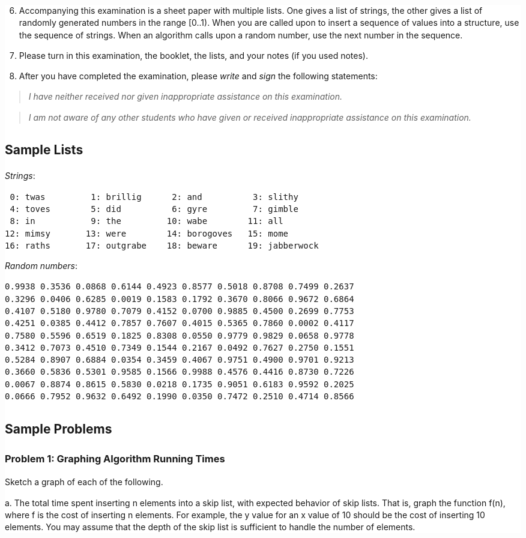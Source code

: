 6. Accompanying this examination is a sheet paper with multiple lists.
One gives a list of strings, the other gives a list of randomly generated
numbers in the range [0..1).  When you are called upon to insert a
sequence of values into a structure, use the sequence of strings.  When an
algorithm calls upon a random number, use the next number in the sequence.

7. Please turn in this examination, the booklet, the lists, and your notes
(if you used notes).

8. After you have completed the examination, please *write* and *sign*
the following statements:

> *I have neither received nor given inappropriate assistance on this
  examination.*

> *I am not aware of any other students who have given
  or received inappropriate assistance on this examination.*



Sample Lists
------------

*Strings*:

<pre>
 0: twas         1: brillig      2: and          3: slithy
 4: toves        5: did          6: gyre         7: gimble
 8: in           9: the         10: wabe        11: all
12: mimsy       13: were        14: borogoves   15: mome
16: raths       17: outgrabe    18: beware      19: jabberwock
</pre>

*Random numbers*:

<pre>
0.9938 0.3536 0.0868 0.6144 0.4923 0.8577 0.5018 0.8708 0.7499 0.2637
0.3296 0.0406 0.6285 0.0019 0.1583 0.1792 0.3670 0.8066 0.9672 0.6864
0.4107 0.5180 0.9780 0.7079 0.4152 0.0700 0.9885 0.4500 0.2699 0.7753
0.4251 0.0385 0.4412 0.7857 0.7607 0.4015 0.5365 0.7860 0.0002 0.4117
0.7580 0.5596 0.6519 0.1825 0.8308 0.0550 0.9779 0.9829 0.0658 0.9778
0.3412 0.7073 0.4510 0.7349 0.1544 0.2167 0.0492 0.7627 0.2750 0.1551
0.5284 0.8907 0.6884 0.0354 0.3459 0.4067 0.9751 0.4900 0.9701 0.9213
0.3660 0.5836 0.5301 0.9585 0.1566 0.9988 0.4576 0.4416 0.8730 0.7226
0.0067 0.8874 0.8615 0.5830 0.0218 0.1735 0.9051 0.6183 0.9592 0.2025
0.0666 0.7952 0.9632 0.6492 0.1990 0.0350 0.7472 0.2510 0.4714 0.8566
</pre>

Sample Problems
---------------

### Problem 1: Graphing Algorithm Running Times

Sketch a graph of each of the following.

a. The total time spent inserting n elements into a skip list, with
expected behavior of skip lists.  That is, graph the function f(n),
where f is the cost of inserting n elements.  For example, the y value
for an x value of 10 should be the cost of inserting 10 elements.
You may assume that the depth of the skip list is sufficient to handle
the number of elements.
